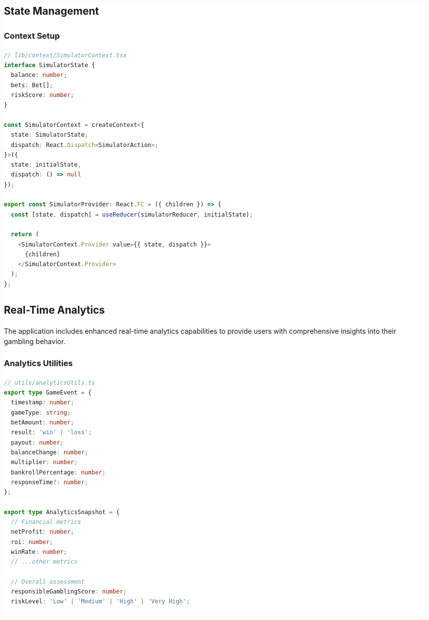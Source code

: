 ## State Management

### Context Setup

```typescript
// lib/context/SimulatorContext.tsx
interface SimulatorState {
  balance: number;
  bets: Bet[];
  riskScore: number;
}

const SimulatorContext = createContext<{
  state: SimulatorState;
  dispatch: React.Dispatch<SimulatorAction>;
}>({
  state: initialState,
  dispatch: () => null
});

export const SimulatorProvider: React.FC = ({ children }) => {
  const [state, dispatch] = useReducer(simulatorReducer, initialState);
  
  return (
    <SimulatorContext.Provider value={{ state, dispatch }}>
      {children}
    </SimulatorContext.Provider>
  );
};
```

## Real-Time Analytics

The application includes enhanced real-time analytics capabilities to provide users with comprehensive insights into their gambling behavior.

### Analytics Utilities

```typescript
// utils/analyticsUtils.ts
export type GameEvent = {
  timestamp: number;
  gameType: string;
  betAmount: number;
  result: 'win' | 'loss';
  payout: number;
  balanceChange: number;
  multiplier: number;
  bankrollPercentage: number;
  responseTime?: number;
};

export type AnalyticsSnapshot = {
  // Financial metrics
  netProfit: number;
  roi: number;
  winRate: number;
  // ...other metrics
  
  // Overall assessment
  responsibleGamblingScore: number;
  riskLevel: 'Low' | 'Medium' | 'High' | 'Very High';
  
```